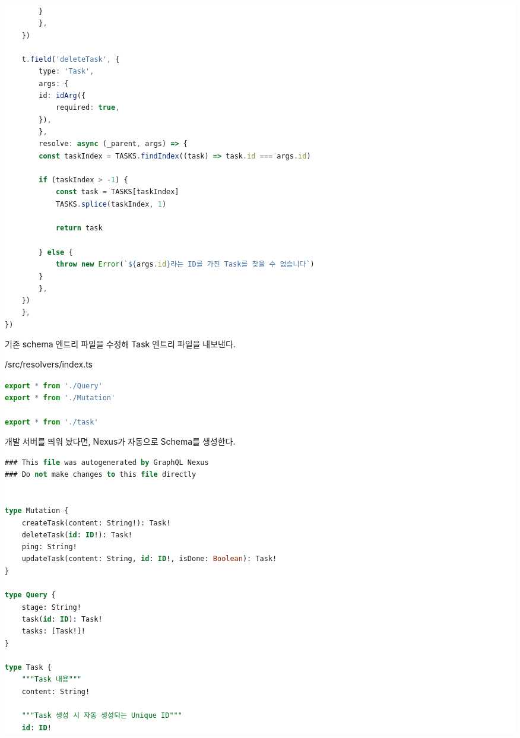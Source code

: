 ~~~typescript
        }
        },
    })

    t.field('deleteTask', {
        type: 'Task',
        args: {
        id: idArg({
            required: true,
        }),
        },
        resolve: async (_parent, args) => {
        const taskIndex = TASKS.findIndex((task) => task.id === args.id)

        if (taskIndex > -1) {
            const task = TASKS[taskIndex]
            TASKS.splice(taskIndex, 1)

            return task

        } else {
            throw new Error(`${args.id}라는 ID를 가진 Task를 찾을 수 없습니다`)
        }
        },
    })
    },
})
~~~

기존 schema 엔트리 파일을 수정해 Task 엔트리 파일을 내보낸다.

/src/resolvers/index.ts

~~~typescript
export * from './Query'
export * from './Mutation'

export * from './task'
~~~

개발 서버를 띄워 놨다면, Nexus가 자동으로 Schema를 생성한다.

~~~sql
### This file was autogenerated by GraphQL Nexus
### Do not make changes to this file directly


type Mutation {
    createTask(content: String!): Task!
    deleteTask(id: ID!): Task!
    ping: String!
    updateTask(content: String, id: ID!, isDone: Boolean): Task!
}

type Query {
    stage: String!
    task(id: ID): Task!
    tasks: [Task!]!
}

type Task {
    """Task 내용"""
    content: String!

    """Task 생성 시 자동 생성되는 Unique ID"""
    id: ID!
~~~
